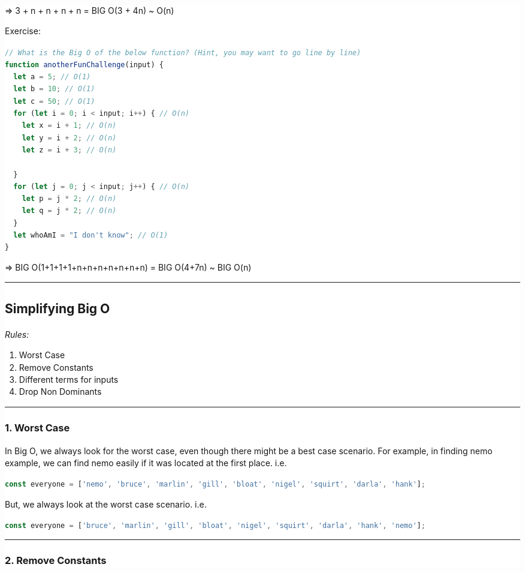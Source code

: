=> 3 + n + n + n + n = BIG O(3 + 4n) ~ O(n)

Exercise: 
```js
// What is the Big O of the below function? (Hint, you may want to go line by line)
function anotherFunChallenge(input) {
  let a = 5; // O(1)
  let b = 10; // O(1)
  let c = 50; // O(1)
  for (let i = 0; i < input; i++) { // O(n)
    let x = i + 1; // O(n)
    let y = i + 2; // O(n)
    let z = i + 3; // O(n)

  }
  for (let j = 0; j < input; j++) { // O(n)
    let p = j * 2; // O(n)
    let q = j * 2; // O(n)
  }
  let whoAmI = "I don't know"; // O(1)
}
```

=> BIG O(1+1+1+1+n+n+n+n+n+n+n) = BIG O(4+7n) ~ BIG O(n)

---

## Simplifying Big O

*Rules:*
1. Worst Case
2. Remove Constants
3. Different terms for inputs
4. Drop Non Dominants

---

### 1. Worst Case

In Big O, we always look for the worst case, even though there might be a best case scenario. 
For example, in finding nemo example, we can find nemo easily if it was located at the first place. i.e.

```js
const everyone = ['nemo', 'bruce', 'marlin', 'gill', 'bloat', 'nigel', 'squirt', 'darla', 'hank'];
```
But, we always look at the worst case scenario. i.e.

```js
const everyone = ['bruce', 'marlin', 'gill', 'bloat', 'nigel', 'squirt', 'darla', 'hank', 'nemo'];
```
---

### 2. Remove Constants
